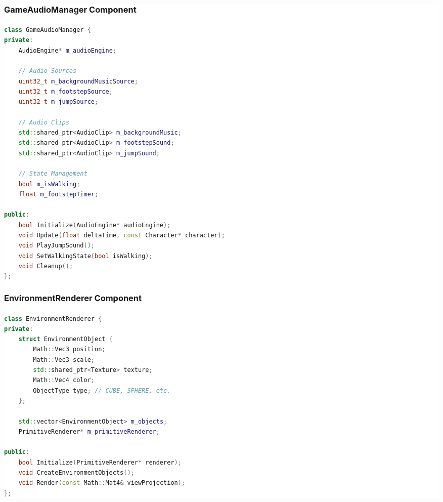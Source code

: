```cpp
```

### GameAudioManager Component

```cpp
class GameAudioManager {
private:
    AudioEngine* m_audioEngine;

    // Audio Sources
    uint32_t m_backgroundMusicSource;
    uint32_t m_footstepSource;
    uint32_t m_jumpSource;

    // Audio Clips
    std::shared_ptr<AudioClip> m_backgroundMusic;
    std::shared_ptr<AudioClip> m_footstepSound;
    std::shared_ptr<AudioClip> m_jumpSound;

    // State Management
    bool m_isWalking;
    float m_footstepTimer;

public:
    bool Initialize(AudioEngine* audioEngine);
    void Update(float deltaTime, const Character* character);
    void PlayJumpSound();
    void SetWalkingState(bool isWalking);
    void Cleanup();
};
```

### EnvironmentRenderer Component

```cpp
class EnvironmentRenderer {
private:
    struct EnvironmentObject {
        Math::Vec3 position;
        Math::Vec3 scale;
        std::shared_ptr<Texture> texture;
        Math::Vec4 color;
        ObjectType type; // CUBE, SPHERE, etc.
    };

    std::vector<EnvironmentObject> m_objects;
    PrimitiveRenderer* m_primitiveRenderer;

public:
    bool Initialize(PrimitiveRenderer* renderer);
    void CreateEnvironmentObjects();
    void Render(const Math::Mat4& viewProjection);
};
```
